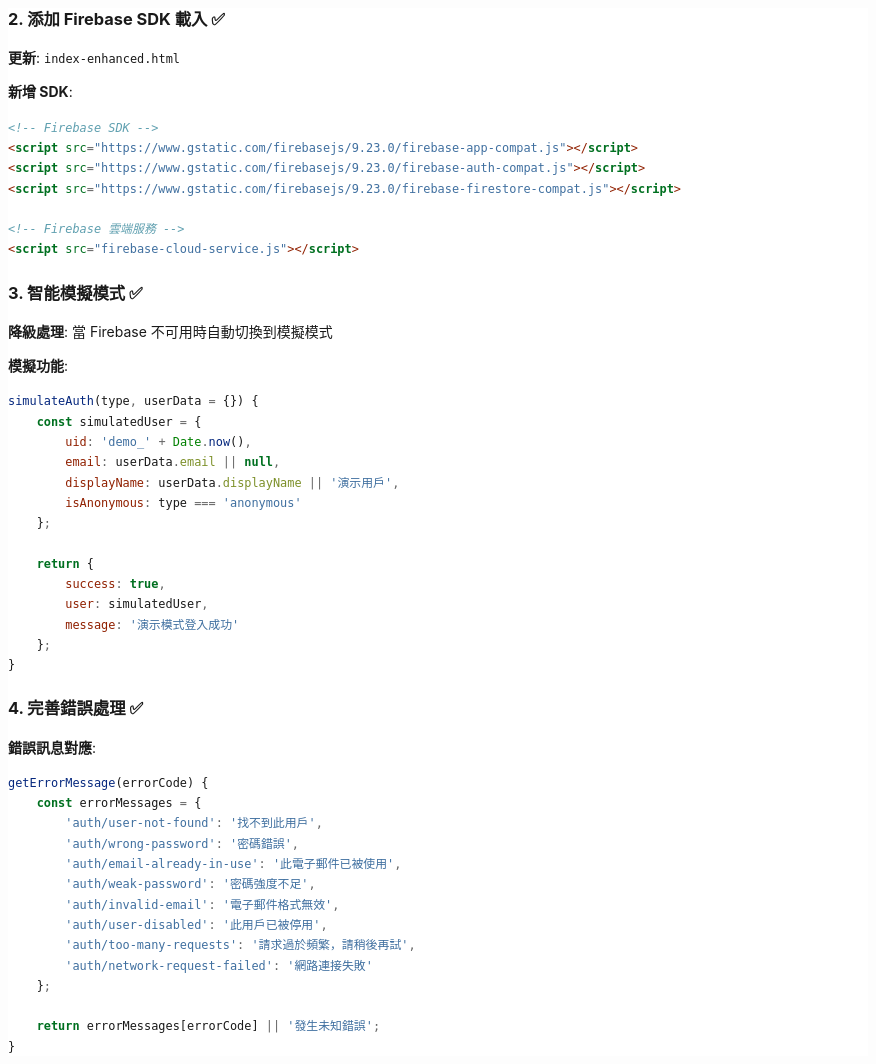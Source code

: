 ### 2. **添加 Firebase SDK 載入** ✅
**更新**: `index-enhanced.html`

**新增 SDK**:
```html
<!-- Firebase SDK -->
<script src="https://www.gstatic.com/firebasejs/9.23.0/firebase-app-compat.js"></script>
<script src="https://www.gstatic.com/firebasejs/9.23.0/firebase-auth-compat.js"></script>
<script src="https://www.gstatic.com/firebasejs/9.23.0/firebase-firestore-compat.js"></script>

<!-- Firebase 雲端服務 -->
<script src="firebase-cloud-service.js"></script>
```

### 3. **智能模擬模式** ✅
**降級處理**: 當 Firebase 不可用時自動切換到模擬模式

**模擬功能**:
```javascript
simulateAuth(type, userData = {}) {
    const simulatedUser = {
        uid: 'demo_' + Date.now(),
        email: userData.email || null,
        displayName: userData.displayName || '演示用戶',
        isAnonymous: type === 'anonymous'
    };
    
    return {
        success: true,
        user: simulatedUser,
        message: '演示模式登入成功'
    };
}
```

### 4. **完善錯誤處理** ✅
**錯誤訊息對應**:
```javascript
getErrorMessage(errorCode) {
    const errorMessages = {
        'auth/user-not-found': '找不到此用戶',
        'auth/wrong-password': '密碼錯誤',
        'auth/email-already-in-use': '此電子郵件已被使用',
        'auth/weak-password': '密碼強度不足',
        'auth/invalid-email': '電子郵件格式無效',
        'auth/user-disabled': '此用戶已被停用',
        'auth/too-many-requests': '請求過於頻繁，請稍後再試',
        'auth/network-request-failed': '網路連接失敗'
    };
    
    return errorMessages[errorCode] || '發生未知錯誤';
}
```

